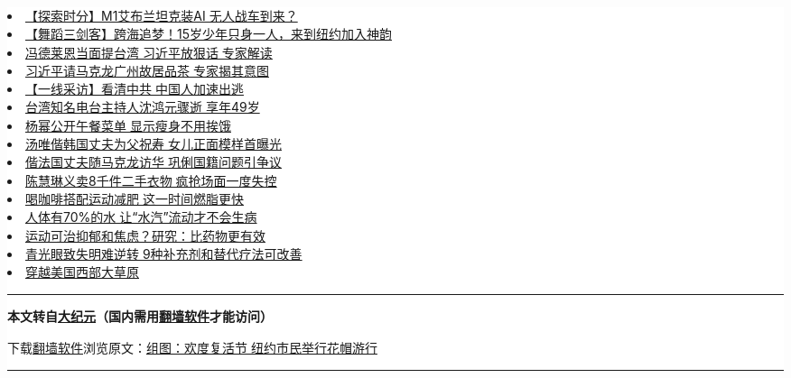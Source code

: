 <li><a href="https://github.com/19920513/djy/blob/master/gb/23/4/8/n13968405.md#1">【探索时分】M1艾布兰坦克装AI 无人战车到来？</a></li>
<li><a href="https://github.com/19920513/djy/blob/master/gb/23/4/9/n13968482.md#1">【舞蹈三剑客】跨海追梦！15岁少年只身一人，来到纽约加入神韵</a></li>
<li><a href="https://github.com/19920513/djy/blob/master/gb/23/4/7/n13967417.md#1">冯德莱恩当面提台湾 习近平放狠话 专家解读</a></li>
<li><a href="https://github.com/19920513/djy/blob/master/gb/23/4/7/n13967692.md#1">习近平请马克龙广州故居品茶 专家揭其意图</a></li>
<li><a href="https://github.com/19920513/djy/blob/master/gb/23/4/1/n13963296.md#1">【一线采访】看清中共 中国人加速出逃</a></li>
<li><a href="https://github.com/19920513/djy/blob/master/gb/23/4/7/n13967741.md#1">台湾知名电台主持人沈鸿元骤逝 享年49岁</a></li>
<li><a href="https://github.com/19920513/djy/blob/master/gb/23/4/6/n13966928.md#1">杨幂公开午餐菜单 显示瘦身不用挨饿</a></li>
<li><a href="https://github.com/19920513/djy/blob/master/gb/23/4/7/n13967762.md#1">汤唯偕韩国丈夫为父祝寿 女儿正面模样首曝光</a></li>
<li><a href="https://github.com/19920513/djy/blob/master/gb/23/4/6/n13966855.md#1">偕法国丈夫随马克龙访华 巩俐国籍问题引争议</a></li>
<li><a href="https://github.com/19920513/djy/blob/master/gb/23/4/6/n13966909.md#1">陈慧琳义卖8千件二手衣物 疯抢场面一度失控</a></li>
<li><a href="https://github.com/19920513/djy/blob/master/gb/23/4/2/n13963856.md#1">喝咖啡搭配运动减肥 这一时间燃脂更快</a></li>
<li><a href="https://github.com/19920513/djy/blob/master/gb/23/3/14/n13949780.md#1">人体有70%的水 让“水汽”流动才不会生病</a></li>
<li><a href="https://github.com/19920513/djy/blob/master/gb/23/4/1/n13963298.md#1">运动可治抑郁和焦虑？研究：比药物更有效</a></li>
<li><a href="https://github.com/19920513/djy/blob/master/gb/23/4/8/n13967813.md#1">青光眼致失明难逆转 9种补充剂和替代疗法可改善</a></li>
<li><a href="https://github.com/19920513/djy/blob/master/gb/23/4/7/n13967323.md#1">穿越美国西部大草原</a></li>
<hr>

<strong>本文转自<a href="https://www.epochtimes.com">大纪元</a>（国内需用<a href="https://github.com/19920513/www/blob/master/README.md#8">翻墙软件</a>才能访问）</strong><p>下载<a href="https://github.com/19920513/www/blob/master/README.md#8">翻墙软件</a>浏览原文：<a href="https://www.epochtimes.com/gb/23/4/9/n13969117.htm">组图：欢度复活节 纽约市民举行花帽游行</a></p><hr>
